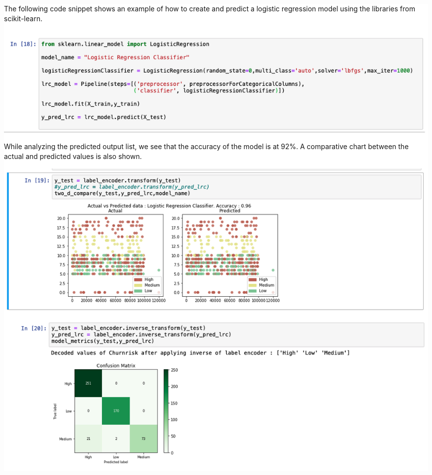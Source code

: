 The following code snippet shows an example of how to create and predict a logistic regression model using the libraries from scikit-learn.

![Logistic Regression Code](images/lrc_code.png)

While analyzing the predicted output list, we see that the accuracy of the model is at 92%. A comparative chart between the actual and predicted values is also shown.

![Logistic Regression 2D](images/lrc_2d.png)

![Logistic Regression  CM](images/lrc_cm.png)
